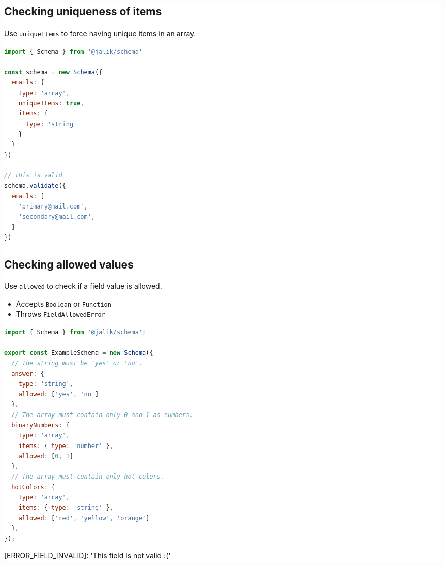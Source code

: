 ## Checking uniqueness of items

Use `uniqueItems` to force having unique items in an array.

```js
import { Schema } from '@jalik/schema'

const schema = new Schema({
  emails: {
    type: 'array',
    uniqueItems: true,
    items: {
      type: 'string'
    }
  }
})

// This is valid
schema.validate({
  emails: [
    'primary@mail.com',
    'secondary@mail.com',
  ]
})
```

## Checking allowed values

Use `allowed` to check if a field value is allowed.

- Accepts `Boolean` or `Function`
- Throws `FieldAllowedError`

```js
import { Schema } from '@jalik/schema';

export const ExampleSchema = new Schema({
  // The string must be 'yes' or 'no'.
  answer: {
    type: 'string',
    allowed: ['yes', 'no']
  },
  // The array must contain only 0 and 1 as numbers.
  binaryNumbers: {
    type: 'array',
    items: { type: 'number' },
    allowed: [0, 1]
  },
  // The array must contain only hot colors.
  hotColors: {
    type: 'array',
    items: { type: 'string' },
    allowed: ['red', 'yellow', 'orange']
  },
});
```


  [ERROR_FIELD_INVALID]: 'This field is not valid :('